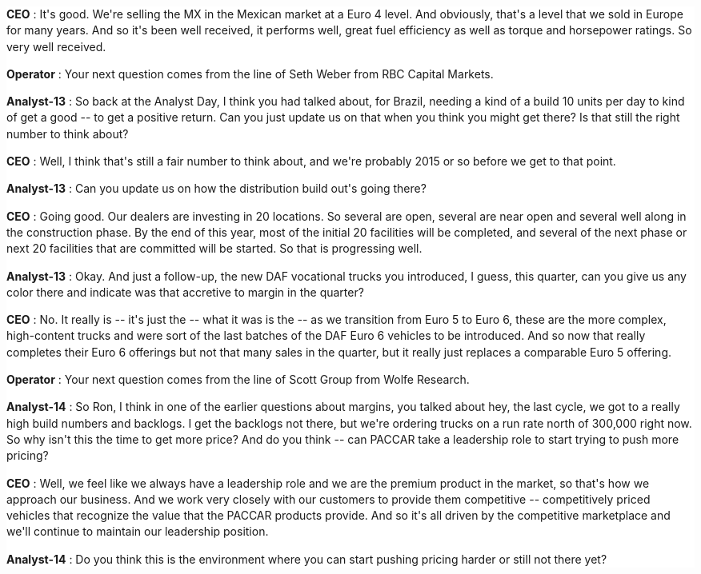 **CEO**
: It's good. We're selling the MX in the Mexican market at a Euro 4 level. And obviously, that's a level that we sold in Europe for many years. And so it's been well received, it performs well, great fuel efficiency as well as torque and horsepower ratings. So very well received.

**Operator**
: Your next question comes from the line of Seth Weber from RBC Capital Markets.

**Analyst-13**
: So back at the Analyst Day, I think you had talked about, for Brazil, needing a kind of a build 10 units per day to kind of get a good -- to get a positive return. Can you just update us on that when you think you might get there? Is that still the right number to think about?

**CEO**
: Well, I think that's still a fair number to think about, and we're probably 2015 or so before we get to that point.

**Analyst-13**
: Can you update us on how the distribution build out's going there?

**CEO**
: Going good. Our dealers are investing in 20 locations. So several are open, several are near open and several well along in the construction phase. By the end of this year, most of the initial 20 facilities will be completed, and several of the next phase or next 20 facilities that are committed will be started. So that is progressing well.

**Analyst-13**
: Okay. And just a follow-up, the new DAF vocational trucks you introduced, I guess, this quarter, can you give us any color there and indicate was that accretive to margin in the quarter?

**CEO**
: No. It really is -- it's just the -- what it was is the -- as we transition from Euro 5 to Euro 6, these are the more complex, high-content trucks and were sort of the last batches of the DAF Euro 6 vehicles to be introduced. And so now that really completes their Euro 6 offerings but not that many sales in the quarter, but it really just replaces a comparable Euro 5 offering.

**Operator**
: Your next question comes from the line of Scott Group from Wolfe Research.

**Analyst-14**
: So Ron, I think in one of the earlier questions about margins, you talked about hey, the last cycle, we got to a really high build numbers and backlogs. I get the backlogs not there, but we're ordering trucks on a run rate north of 300,000 right now. So why isn't this the time to get more price? And do you think -- can PACCAR take a leadership role to start trying to push more pricing?

**CEO**
: Well, we feel like we always have a leadership role and we are the premium product in the market, so that's how we approach our business. And we work very closely with our customers to provide them competitive -- competitively priced vehicles that recognize the value that the PACCAR products provide. And so it's all driven by the competitive marketplace and we'll continue to maintain our leadership position.

**Analyst-14**
: Do you think this is the environment where you can start pushing pricing harder or still not there yet?
